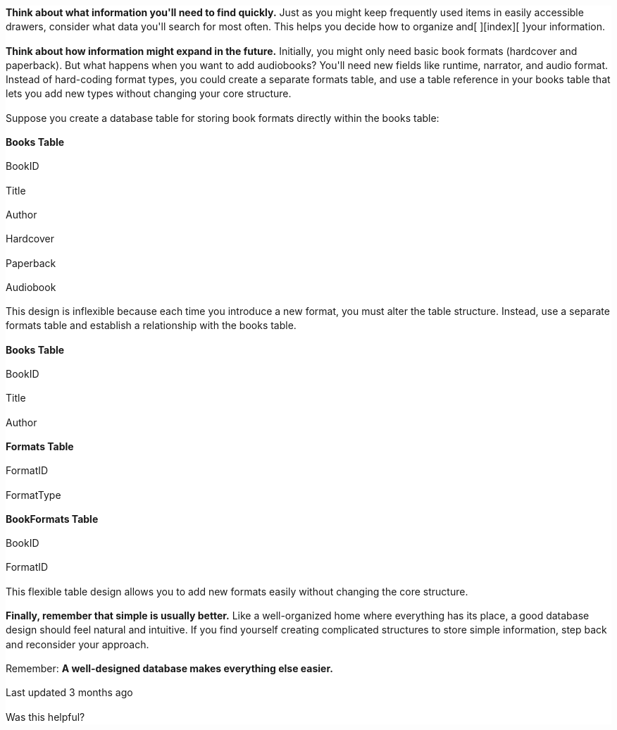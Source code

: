**Think about what information you\'ll need to find quickly.**
Just as you might keep frequently used items in easily accessible drawers, consider what data you\'ll search for most often. This helps you decide how to organize and[ ][index][ ]your information.

**Think about how information might expand in the future.**
Initially, you might only need basic book formats (hardcover and paperback). But what happens when you want to add audiobooks? You\'ll need new fields like runtime, narrator, and audio format. Instead of hard-coding format types, you could create a separate formats table, and use a table reference in your books table that lets you add new types without changing your core structure.

Suppose you create a database table for storing book formats directly within the books table:

**Books Table**

BookID

Title

Author

Hardcover

Paperback

Audiobook

This design is inflexible because each time you introduce a new format, you must alter the table structure. Instead, use a separate formats table and establish a relationship with the books table.

**Books Table**

BookID

Title

Author

**Formats Table**

FormatID

FormatType

**BookFormats Table**

BookID

FormatID

This flexible table design allows you to add new formats easily without changing the core structure.

**Finally, remember that simple is usually better.**
Like a well-organized home where everything has its place, a good database design should feel natural and intuitive. If you find yourself creating complicated structures to store simple information, step back and reconsider your approach.

Remember: **A well-designed database makes everything else easier.**

Last updated 3 months ago

Was this helpful?